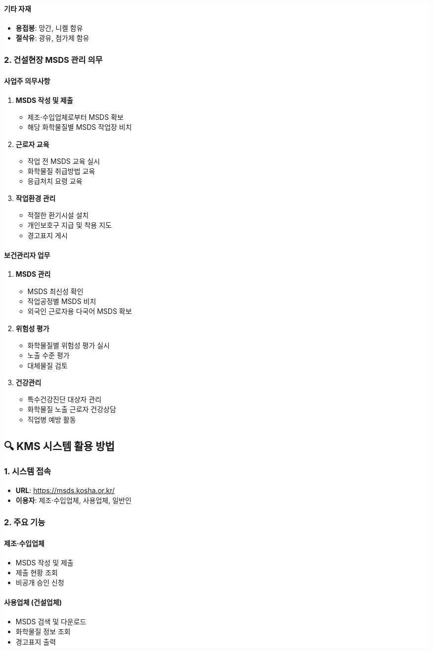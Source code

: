 #### 기타 자재
- **용접봉**: 망간, 니켈 함유
- **절삭유**: 광유, 첨가제 함유

### 2. 건설현장 MSDS 관리 의무

#### 사업주 의무사항
1. **MSDS 작성 및 제출**
   - 제조·수입업체로부터 MSDS 확보
   - 해당 화학물질별 MSDS 작업장 비치

2. **근로자 교육**
   - 작업 전 MSDS 교육 실시
   - 화학물질 취급방법 교육
   - 응급처치 요령 교육

3. **작업환경 관리**
   - 적절한 환기시설 설치
   - 개인보호구 지급 및 착용 지도
   - 경고표지 게시

#### 보건관리자 업무
1. **MSDS 관리**
   - MSDS 최신성 확인
   - 작업공정별 MSDS 비치
   - 외국인 근로자용 다국어 MSDS 확보

2. **위험성 평가**
   - 화학물질별 위험성 평가 실시
   - 노출 수준 평가
   - 대체물질 검토

3. **건강관리**
   - 특수건강진단 대상자 관리
   - 화학물질 노출 근로자 건강상담
   - 직업병 예방 활동

## 🔍 KMS 시스템 활용 방법

### 1. 시스템 접속
- **URL**: https://msds.kosha.or.kr/
- **이용자**: 제조·수입업체, 사용업체, 일반인

### 2. 주요 기능
#### 제조·수입업체
- MSDS 작성 및 제출
- 제출 현황 조회
- 비공개 승인 신청

#### 사용업체 (건설업체)
- MSDS 검색 및 다운로드
- 화학물질 정보 조회
- 경고표지 출력

